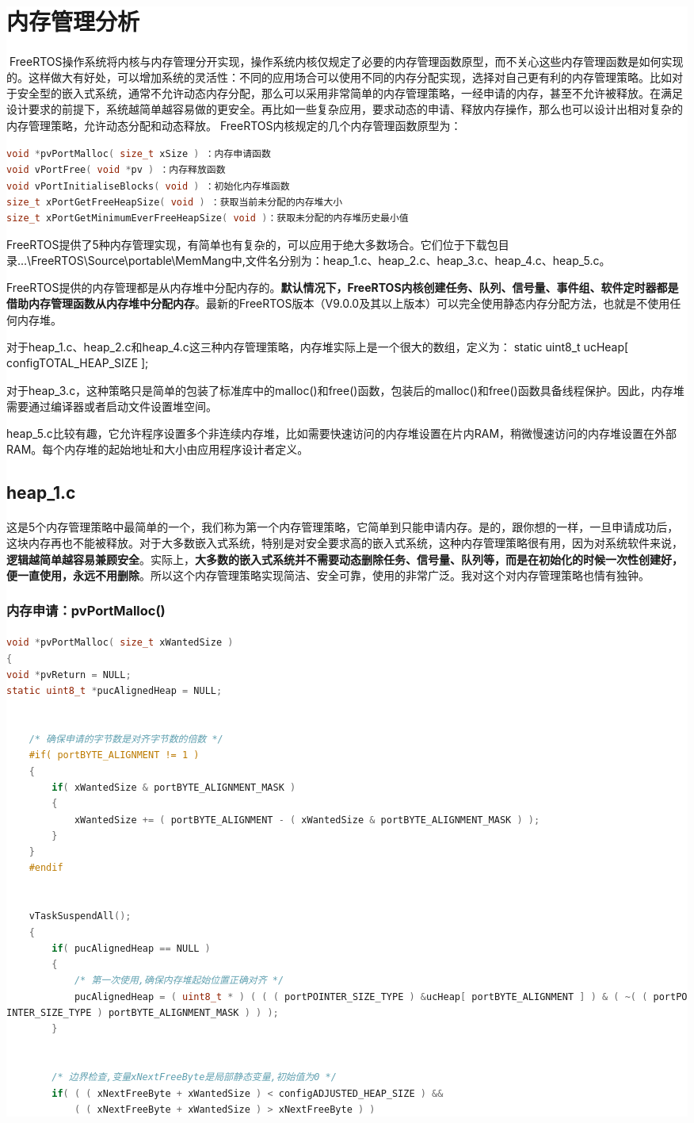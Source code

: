 # 内存管理分析

 FreeRTOS操作系统将内核与内存管理分开实现，操作系统内核仅规定了必要的内存管理函数原型，而不关心这些内存管理函数是如何实现的。这样做大有好处，可以增加系统的灵活性：不同的应用场合可以使用不同的内存分配实现，选择对自己更有利的内存管理策略。比如对于安全型的嵌入式系统，通常不允许动态内存分配，那么可以采用非常简单的内存管理策略，一经申请的内存，甚至不允许被释放。在满足设计要求的前提下，系统越简单越容易做的更安全。再比如一些复杂应用，要求动态的申请、释放内存操作，那么也可以设计出相对复杂的内存管理策略，允许动态分配和动态释放。 	FreeRTOS内核规定的几个内存管理函数原型为：

```c
void *pvPortMalloc( size_t xSize ) ：内存申请函数
void vPortFree( void *pv ) ：内存释放函数
void vPortInitialiseBlocks( void ) ：初始化内存堆函数
size_t xPortGetFreeHeapSize( void ) ：获取当前未分配的内存堆大小
size_t xPortGetMinimumEverFreeHeapSize( void )：获取未分配的内存堆历史最小值
```

FreeRTOS提供了5种内存管理实现，有简单也有复杂的，可以应用于绝大多数场合。它们位于下载包目录...\FreeRTOS\Source\portable\MemMang中,文件名分别为：heap_1.c、heap_2.c、heap_3.c、heap_4.c、heap_5.c。

FreeRTOS提供的内存管理都是从内存堆中分配内存的。**默认情况下，FreeRTOS内核创建任务、队列、信号量、事件组、软件定时器都是借助内存管理函数从内存堆中分配内存**。最新的FreeRTOS版本（V9.0.0及其以上版本）可以完全使用静态内存分配方法，也就是不使用任何内存堆。

对于heap_1.c、heap_2.c和heap_4.c这三种内存管理策略，内存堆实际上是一个很大的数组，定义为： static uint8_t ucHeap[ configTOTAL_HEAP_SIZE ];

对于heap_3.c，这种策略只是简单的包装了标准库中的malloc()和free()函数，包装后的malloc()和free()函数具备线程保护。因此，内存堆需要通过编译器或者启动文件设置堆空间。 

heap_5.c比较有趣，它允许程序设置多个非连续内存堆，比如需要快速访问的内存堆设置在片内RAM，稍微慢速访问的内存堆设置在外部RAM。每个内存堆的起始地址和大小由应用程序设计者定义。

## heap_1.c

这是5个内存管理策略中最简单的一个，我们称为第一个内存管理策略，它简单到只能申请内存。是的，跟你想的一样，一旦申请成功后，这块内存再也不能被释放。对于大多数嵌入式系统，特别是对安全要求高的嵌入式系统，这种内存管理策略很有用，因为对系统软件来说，**逻辑越简单越容易兼顾安全**。实际上，**大多数的嵌入式系统并不需要动态删除任务、信号量、队列等，而是在初始化的时候一次性创建好，便一直使用，永远不用删除**。所以这个内存管理策略实现简洁、安全可靠，使用的非常广泛。我对这个对内存管理策略也情有独钟。

### 内存申请：pvPortMalloc()

```c
void *pvPortMalloc( size_t xWantedSize )
{
void *pvReturn = NULL;
static uint8_t *pucAlignedHeap = NULL;


    /* 确保申请的字节数是对齐字节数的倍数 */
    #if( portBYTE_ALIGNMENT != 1 )
    {
        if( xWantedSize & portBYTE_ALIGNMENT_MASK )
        {
            xWantedSize += ( portBYTE_ALIGNMENT - ( xWantedSize & portBYTE_ALIGNMENT_MASK ) );
        }
    }
    #endif


    vTaskSuspendAll();
    {
        if( pucAlignedHeap == NULL )
        {
            /* 第一次使用,确保内存堆起始位置正确对齐 */
            pucAlignedHeap = ( uint8_t * ) ( ( ( portPOINTER_SIZE_TYPE ) &ucHeap[ portBYTE_ALIGNMENT ] ) & ( ~( ( portPOINTER_SIZE_TYPE ) portBYTE_ALIGNMENT_MASK ) ) );
        }


        /* 边界检查,变量xNextFreeByte是局部静态变量,初始值为0 */
        if( ( ( xNextFreeByte + xWantedSize ) < configADJUSTED_HEAP_SIZE ) &&
            ( ( xNextFreeByte + xWantedSize ) > xNextFreeByte ) )
```